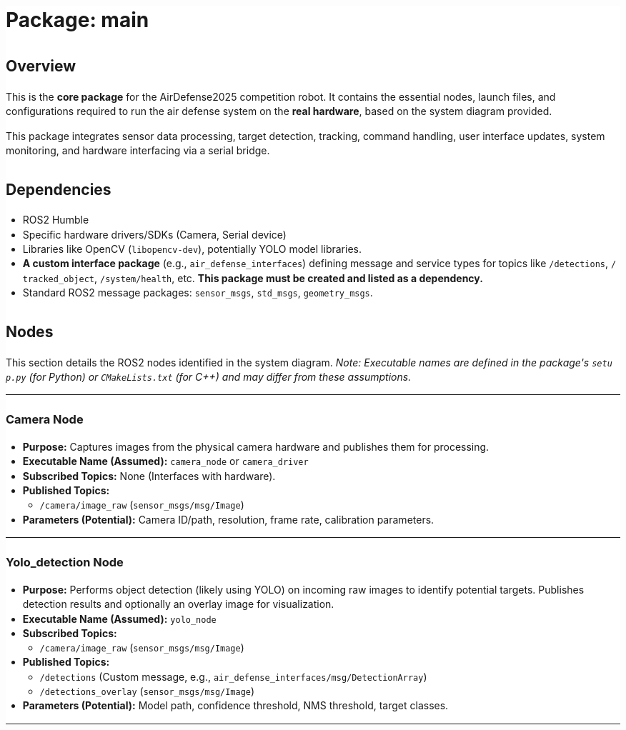 # Package: main

## Overview

This is the **core package** for the AirDefense2025 competition robot. It contains the essential nodes, launch files, and configurations required to run the air defense system on the **real hardware**, based on the system diagram provided.

This package integrates sensor data processing, target detection, tracking, command handling, user interface updates, system monitoring, and hardware interfacing via a serial bridge.

## Dependencies

*   ROS2 Humble
*   Specific hardware drivers/SDKs (Camera, Serial device)
*   Libraries like OpenCV (`libopencv-dev`), potentially YOLO model libraries.
*   **A custom interface package** (e.g., `air_defense_interfaces`) defining message and service types for topics like `/detections`, `/tracked_object`, `/system/health`, etc. **This package must be created and listed as a dependency.**
*   Standard ROS2 message packages: `sensor_msgs`, `std_msgs`, `geometry_msgs`.

## Nodes

This section details the ROS2 nodes identified in the system diagram. *Note: Executable names are defined in the package's `setup.py` (for Python) or `CMakeLists.txt` (for C++) and may differ from these assumptions.*

---

### Camera Node

*   **Purpose:** Captures images from the physical camera hardware and publishes them for processing.
*   **Executable Name (Assumed):** `camera_node` or `camera_driver`
*   **Subscribed Topics:** None (Interfaces with hardware).
*   **Published Topics:**
    *   `/camera/image_raw` (`sensor_msgs/msg/Image`)
*   **Parameters (Potential):** Camera ID/path, resolution, frame rate, calibration parameters.

---

### Yolo_detection Node

*   **Purpose:** Performs object detection (likely using YOLO) on incoming raw images to identify potential targets. Publishes detection results and optionally an overlay image for visualization.
*   **Executable Name (Assumed):** `yolo_node`
*   **Subscribed Topics:**
    *   `/camera/image_raw` (`sensor_msgs/msg/Image`)
*   **Published Topics:**
    *   `/detections` (Custom message, e.g., `air_defense_interfaces/msg/DetectionArray`)
    *   `/detections_overlay` (`sensor_msgs/msg/Image`)
*   **Parameters (Potential):** Model path, confidence threshold, NMS threshold, target classes.

---